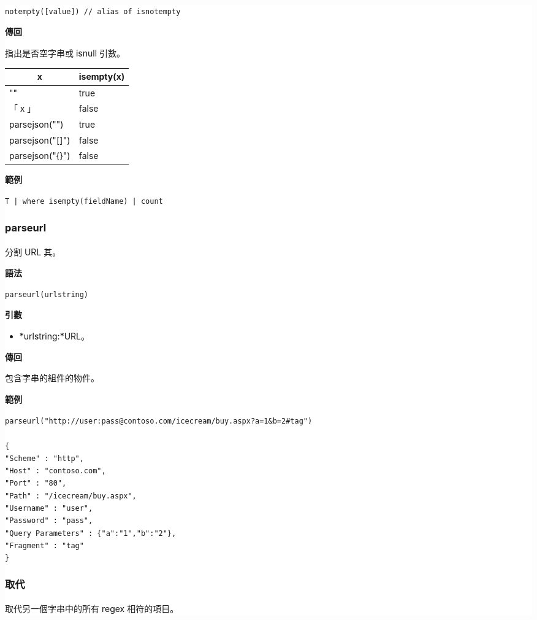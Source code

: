 
    notempty([value]) // alias of isnotempty

**傳回**

指出是否空字串或 isnull 引數。

|x|isempty(x)
|---|---
| "" | true
|「 x 」 | false
|parsejson("")|true
|parsejson("[]")|false
|parsejson("{}")|false


**範例**


    T | where isempty(fieldName) | count


### <a name="parseurl"></a>parseurl

分割 URL 其。

**語法**

    parseurl(urlstring)

**引數**

* *urlstring:*URL。

**傳回**

包含字串的組件的物件。

**範例**

    parseurl("http://user:pass@contoso.com/icecream/buy.aspx?a=1&b=2#tag")

    {
    "Scheme" : "http",
    "Host" : "contoso.com",
    "Port" : "80",
    "Path" : "/icecream/buy.aspx",
    "Username" : "user",
    "Password" : "pass",
    "Query Parameters" : {"a":"1","b":"2"},
    "Fragment" : "tag"
    }

### <a name="replace"></a>取代

取代另一個字串中的所有 regex 相符的項目。
